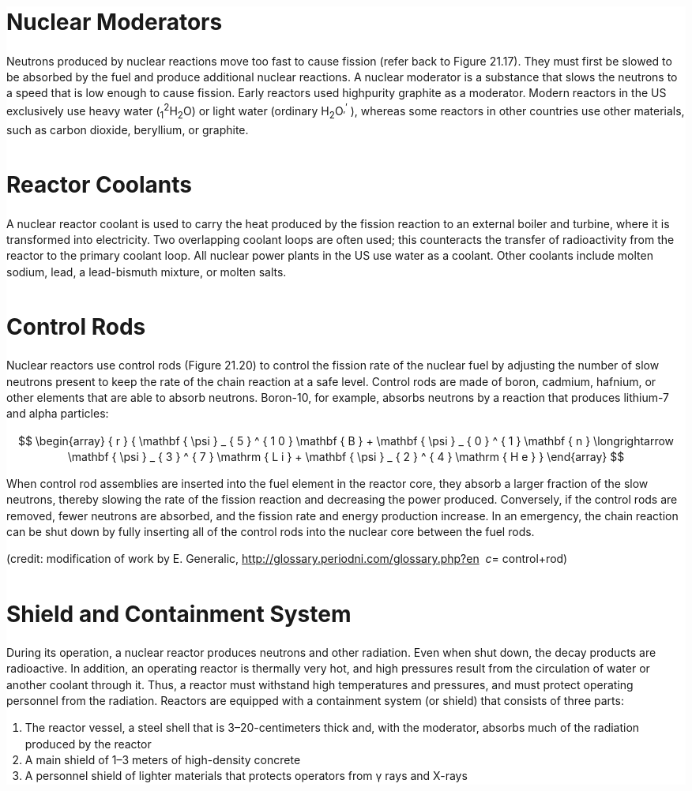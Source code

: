 # Nuclear Moderators

Neutrons produced by nuclear reactions move too fast to cause fission (refer back to Figure 21.17). They must first be slowed to be absorbed by the fuel and produce additional nuclear reactions. A nuclear moderator is a substance that slows the neutrons to a speed that is low enough to cause fission. Early reactors used highpurity graphite as a moderator. Modern reactors in the US exclusively use heavy water $( _ { 1 } ^ { 2 } \mathrm { H } _ { 2 } \mathrm { O } )$ or light water (ordinary $\mathrm { H _ { 2 } O } _ { \prime } ^ { \prime }$ ), whereas some reactors in other countries use other materials, such as carbon dioxide, beryllium, or graphite.

# Reactor Coolants

A nuclear reactor coolant is used to carry the heat produced by the fission reaction to an external boiler and turbine, where it is transformed into electricity. Two overlapping coolant loops are often used; this counteracts the transfer of radioactivity from the reactor to the primary coolant loop. All nuclear power plants in the US use water as a coolant. Other coolants include molten sodium, lead, a lead-bismuth mixture, or molten salts.

# Control Rods

Nuclear reactors use control rods (Figure 21.20) to control the fission rate of the nuclear fuel by adjusting the number of slow neutrons present to keep the rate of the chain reaction at a safe level. Control rods are made of boron, cadmium, hafnium, or other elements that are able to absorb neutrons. Boron-10, for example, absorbs neutrons by a reaction that produces lithium-7 and alpha particles:

$$
\begin{array} { r } { \mathbf { \psi } _ { 5 } ^ { 1 0 } \mathbf { B } + \mathbf { \psi } _ { 0 } ^ { 1 } \mathbf { n } \longrightarrow \mathbf { \psi } _ { 3 } ^ { 7 } \mathrm { L i } + \mathbf { \psi } _ { 2 } ^ { 4 } \mathrm { H e } } \end{array}
$$

When control rod assemblies are inserted into the fuel element in the reactor core, they absorb a larger fraction of the slow neutrons, thereby slowing the rate of the fission reaction and decreasing the power produced. Conversely, if the control rods are removed, fewer neutrons are absorbed, and the fission rate and energy production increase. In an emergency, the chain reaction can be shut down by fully inserting all of the control rods into the nuclear core between the fuel rods.

(credit: modification of work by E. Generalic, http://glossary.periodni.com/glossary.php?en $\ c =$ control+rod)

# Shield and Containment System

During its operation, a nuclear reactor produces neutrons and other radiation. Even when shut down, the decay products are radioactive. In addition, an operating reactor is thermally very hot, and high pressures result from the circulation of water or another coolant through it. Thus, a reactor must withstand high temperatures and pressures, and must protect operating personnel from the radiation. Reactors are equipped with a containment system (or shield) that consists of three parts:

1. The reactor vessel, a steel shell that is 3–20-centimeters thick and, with the moderator, absorbs much of the radiation produced by the reactor   
2. A main shield of 1–3 meters of high-density concrete   
3. A personnel shield of lighter materials that protects operators from γ rays and X-rays
